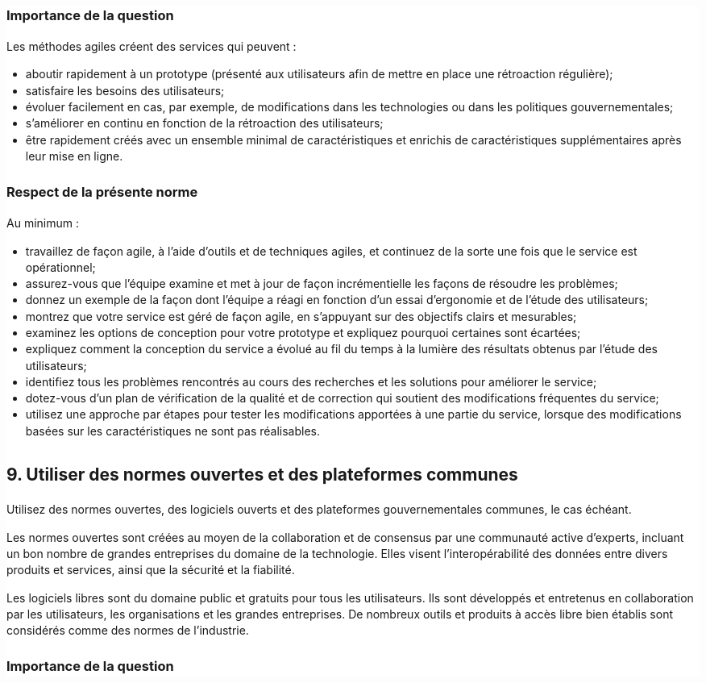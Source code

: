 ### Importance de la question

Les méthodes agiles créent des services qui peuvent :

* aboutir rapidement à un prototype (présenté aux utilisateurs afin de mettre en place une rétroaction régulière);
* satisfaire les besoins des utilisateurs;
* évoluer facilement en cas, par exemple, de modifications dans les technologies ou dans les politiques gouvernementales;
* s’améliorer en continu en fonction de la rétroaction des utilisateurs;
* être rapidement créés avec un ensemble minimal de caractéristiques et enrichis de caractéristiques supplémentaires après leur mise en ligne.

### Respect de la présente norme

Au minimum :

* travaillez de façon agile, à l’aide d’outils et de techniques agiles, et continuez de la sorte une fois que le service est opérationnel;
* assurez-vous que l’équipe examine et met à jour de façon incrémentielle les façons de résoudre les problèmes;
* donnez un exemple de la façon dont l’équipe a réagi en fonction d’un essai d’ergonomie et de l’étude des utilisateurs;
* montrez que votre service est géré de façon agile, en s’appuyant sur des objectifs clairs et mesurables;
* examinez les options de conception pour votre prototype et expliquez pourquoi certaines sont écartées;
* expliquez comment la conception du service a évolué au fil du temps à la lumière des résultats obtenus par l’étude des utilisateurs;
* identifiez tous les problèmes rencontrés au cours des recherches et les solutions pour améliorer le service;
* dotez-vous d’un plan de vérification de la qualité et de correction qui soutient des modifications fréquentes du service;
* utilisez une approche par étapes pour tester les modifications apportées à une partie du service, lorsque des modifications basées sur les caractéristiques ne sont pas réalisables.

## 9. Utiliser des normes ouvertes et des plateformes communes

Utilisez des normes ouvertes, des logiciels ouverts et des plateformes gouvernementales communes, le cas échéant.

Les normes ouvertes sont créées au moyen de la collaboration et de consensus par une communauté active d’experts, incluant un bon nombre de grandes entreprises du domaine de la technologie. Elles visent l’interopérabilité des données entre divers produits et services, ainsi que la sécurité et la fiabilité.

Les logiciels libres sont du domaine public et gratuits pour tous les utilisateurs. Ils sont développés et entretenus en collaboration par les utilisateurs, les organisations et les grandes entreprises. De nombreux outils et produits à accès libre bien établis sont considérés comme des normes de l’industrie.

### Importance de la question
